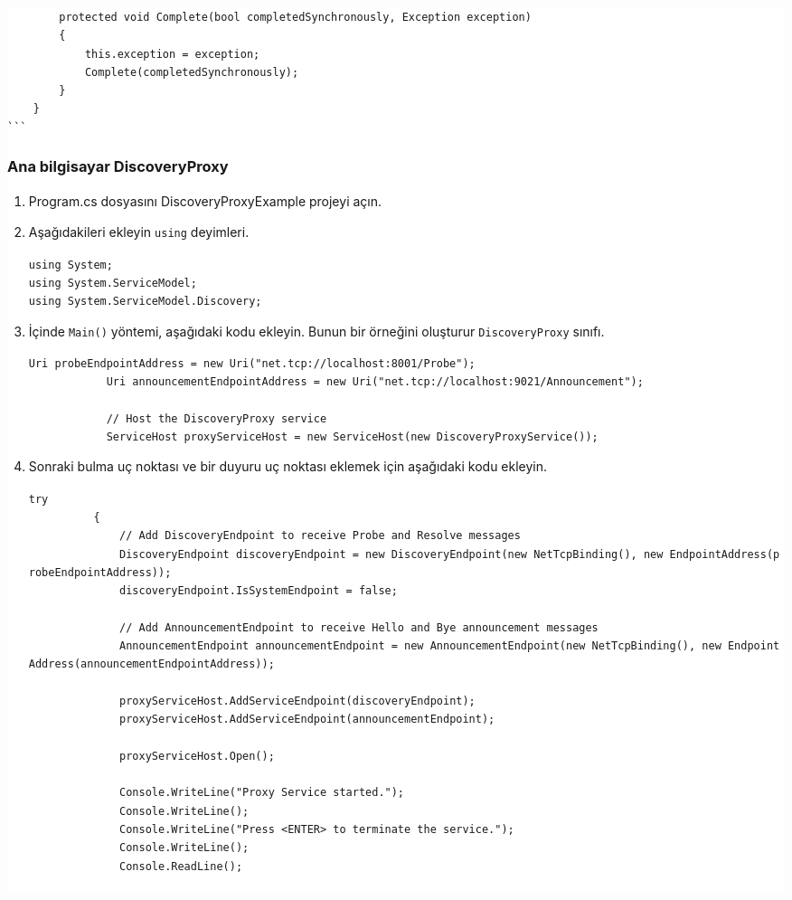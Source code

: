             protected void Complete(bool completedSynchronously, Exception exception)  
            {  
                this.exception = exception;  
                Complete(completedSynchronously);  
            }  
        }  
    ```  
  
### <a name="to-host-the-discoveryproxy"></a>Ana bilgisayar DiscoveryProxy  
  
1.  Program.cs dosyasını DiscoveryProxyExample projeyi açın.  
  
2.  Aşağıdakileri ekleyin `using` deyimleri.  
  
    ```  
    using System;  
    using System.ServiceModel;  
    using System.ServiceModel.Discovery;  
    ```  
  
3.  İçinde `Main()` yöntemi, aşağıdaki kodu ekleyin. Bunun bir örneğini oluşturur `DiscoveryProxy` sınıfı.  
  
    ```  
    Uri probeEndpointAddress = new Uri("net.tcp://localhost:8001/Probe");  
                Uri announcementEndpointAddress = new Uri("net.tcp://localhost:9021/Announcement");  
  
                // Host the DiscoveryProxy service  
                ServiceHost proxyServiceHost = new ServiceHost(new DiscoveryProxyService());  
    ```  
  
4.  Sonraki bulma uç noktası ve bir duyuru uç noktası eklemek için aşağıdaki kodu ekleyin.  
  
    ```  
    try  
              {                  
                  // Add DiscoveryEndpoint to receive Probe and Resolve messages  
                  DiscoveryEndpoint discoveryEndpoint = new DiscoveryEndpoint(new NetTcpBinding(), new EndpointAddress(probeEndpointAddress));  
                  discoveryEndpoint.IsSystemEndpoint = false;  
  
                  // Add AnnouncementEndpoint to receive Hello and Bye announcement messages  
                  AnnouncementEndpoint announcementEndpoint = new AnnouncementEndpoint(new NetTcpBinding(), new EndpointAddress(announcementEndpointAddress));                  
  
                  proxyServiceHost.AddServiceEndpoint(discoveryEndpoint);  
                  proxyServiceHost.AddServiceEndpoint(announcementEndpoint);  
  
                  proxyServiceHost.Open();  
  
                  Console.WriteLine("Proxy Service started.");  
                  Console.WriteLine();  
                  Console.WriteLine("Press <ENTER> to terminate the service.");  
                  Console.WriteLine();  
                  Console.ReadLine();  
  